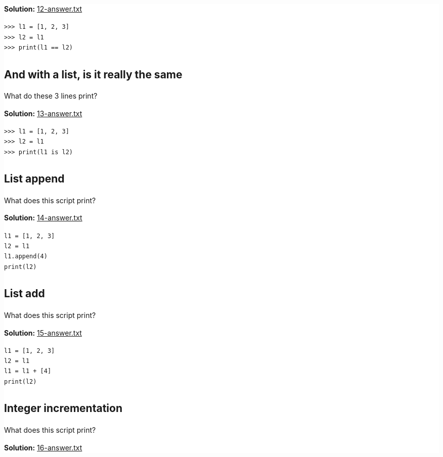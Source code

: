 **Solution:** [12-answer.txt](https://github.com/monoprosito/holbertonschool-higher_level_programming/blob/master/0x09-python-everything_is_object/12-answer.txt)

```
>>> l1 = [1, 2, 3]
>>> l2 = l1
>>> print(l1 == l2)
```

## And with a list, is it really the same

What do these 3 lines print?

**Solution:** [13-answer.txt](https://github.com/monoprosito/holbertonschool-higher_level_programming/blob/master/0x09-python-everything_is_object/13-answer.txt)

```
>>> l1 = [1, 2, 3]
>>> l2 = l1
>>> print(l1 is l2)
```

## List append

What does this script print?

**Solution:** [14-answer.txt](https://github.com/monoprosito/holbertonschool-higher_level_programming/blob/master/0x09-python-everything_is_object/14-answer.txt)

```
l1 = [1, 2, 3]
l2 = l1
l1.append(4)
print(l2)
```

## List add

What does this script print?

**Solution:** [15-answer.txt](https://github.com/monoprosito/holbertonschool-higher_level_programming/blob/master/0x09-python-everything_is_object/15-answer.txt)

```
l1 = [1, 2, 3]
l2 = l1
l1 = l1 + [4]
print(l2)
```

## Integer incrementation

What does this script print?

**Solution:** [16-answer.txt](https://github.com/monoprosito/holbertonschool-higher_level_programming/blob/master/0x09-python-everything_is_object/16-answer.txt)
